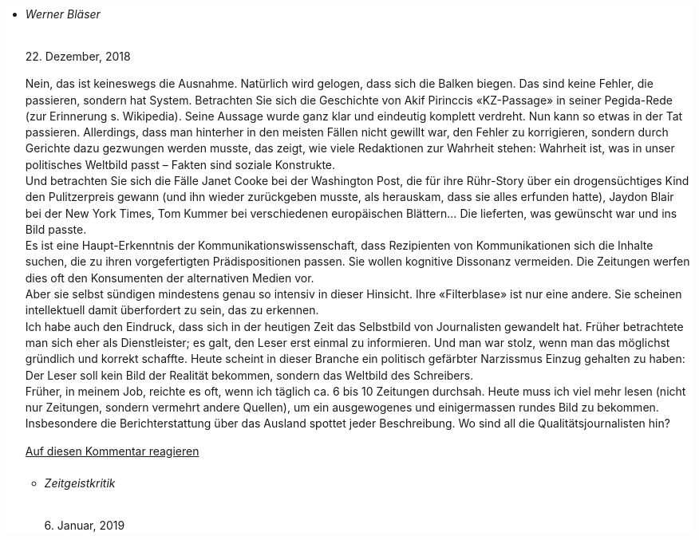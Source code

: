 
<ul class="children">
<li class="comment even depth-2 clearfix" id="li-comment-7284">
<h6 class="author">Werner Bläser</h6> <span class="date">22. Dezember, 2018</span>



Nein, das ist keineswegs die Ausnahme. Natürlich wird gelogen, dass sich die Balken biegen. Das sind keine Fehler, die passieren, sondern hat System. Betrachten Sie sich die Geschichte von Akif Pirinccis «KZ-Passage» in seiner Pegida-Rede (zur Erinnerung s. Wikipedia). Seine Aussage wurde ganz klar und eindeutig komplett verdreht. Nun kann so etwas in der Tat passieren. Allerdings, dass man hinterher in den meisten Fällen nicht gewillt war, den Fehler zu korrigieren, sondern durch Gerichte dazu gezwungen werden musste, das zeigt, wie viele Redaktionen zur Wahrheit stehen: Wahrheit ist, was in unser politisches Weltbild passt &#8211; Fakten sind soziale Konstrukte.<br>
Und betrachten Sie sich die Fälle Janet Cooke bei der Washington Post, die für ihre Rühr-Story über ein drogensüchtiges Kind den Pulitzerpreis gewann (und ihn wieder zurückgeben musste, als herauskam, dass sie alles erfunden hatte), Jaydon Blair bei der New York Times, Tom Kummer bei verschiedenen europäischen Blättern&#8230; Die lieferten, was gewünscht war und ins Bild passte.<br>
Es ist eine Haupt-Erkenntnis der Kommunikationswissenschaft, dass Rezipienten von Kommunikationen sich die Inhalte suchen, die zu ihren vorgefertigten Prädispositionen passen. Sie wollen kognitive Dissonanz vermeiden. Die Zeitungen werfen dies oft den Konsumenten der alternativen Medien vor.<br>
Aber sie selbst sündigen mindestens genau so intensiv in dieser Hinsicht. Ihre «Filterblase» ist nur eine andere. Sie scheinen intellektuell damit überfordert zu sein, das zu erkennen.<br>
Ich habe auch den Eindruck, dass sich in der heutigen Zeit das Selbstbild von Journalisten gewandelt hat. Früher betrachtete man sich eher als Dienstleister; es galt, den Leser erst einmal zu informieren. Und man war stolz, wenn man das möglichst gründlich und korrekt schaffte. Heute scheint in dieser Branche ein politisch gefärbter Narzissmus Einzug gehalten zu haben: Der Leser soll kein Bild der Realität bekommen, sondern das Weltbild des Schreibers.<br>
Früher, in meinem Job, reichte es oft, wenn ich täglich ca. 6 bis 10 Zeitungen durchsah. Heute muss ich viel mehr lesen (nicht nur Zeitungen, sondern vermehrt andere Quellen), um ein ausgewogenes und einigermassen rundes Bild zu bekommen. Insbesondere die Berichterstattung über das Ausland spottet jeder Beschreibung. Wo sind all die Qualitätsjournalisten hin?

<a rel="nofollow" class="comment-reply-link" href="#comment-7284" data-commentid="7284" data-postid="8004" data-belowelement="comment-7284" data-respondelement="respond" data-replyto="Antworte auf Werner Bläser" aria-label="Antworte auf Werner Bläser">Auf diesen Kommentar reagieren</a> 


<ul class="children">
<li class="comment odd alt depth-3 clearfix" id="li-comment-7696">
<h6 class="author">Zeitgeistkritik</h6> <span class="date">6. Januar, 2019</span>


